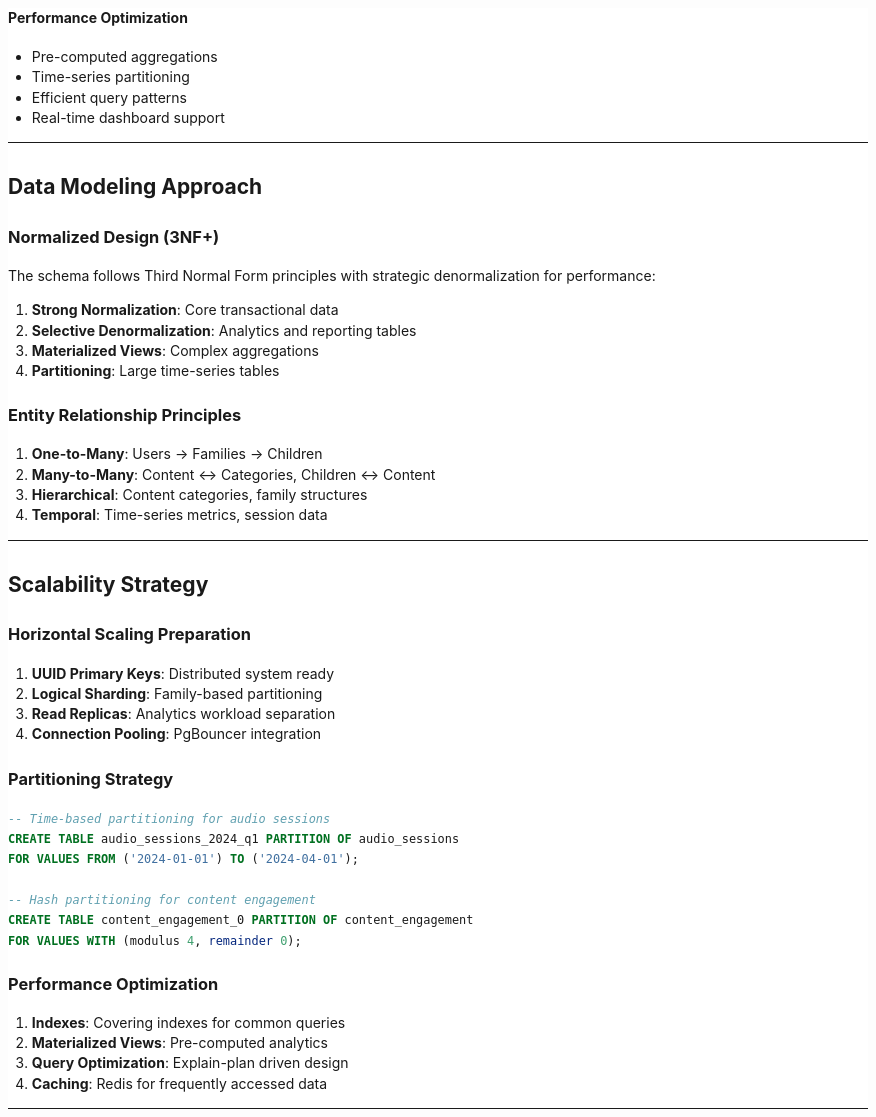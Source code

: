 #### Performance Optimization
- Pre-computed aggregations
- Time-series partitioning
- Efficient query patterns
- Real-time dashboard support

---

## Data Modeling Approach

### Normalized Design (3NF+)

The schema follows Third Normal Form principles with strategic denormalization for performance:

1. **Strong Normalization**: Core transactional data
2. **Selective Denormalization**: Analytics and reporting tables
3. **Materialized Views**: Complex aggregations
4. **Partitioning**: Large time-series tables

### Entity Relationship Principles

1. **One-to-Many**: Users → Families → Children
2. **Many-to-Many**: Content ↔ Categories, Children ↔ Content
3. **Hierarchical**: Content categories, family structures
4. **Temporal**: Time-series metrics, session data

---

## Scalability Strategy

### Horizontal Scaling Preparation

1. **UUID Primary Keys**: Distributed system ready
2. **Logical Sharding**: Family-based partitioning
3. **Read Replicas**: Analytics workload separation
4. **Connection Pooling**: PgBouncer integration

### Partitioning Strategy

```sql
-- Time-based partitioning for audio sessions
CREATE TABLE audio_sessions_2024_q1 PARTITION OF audio_sessions
FOR VALUES FROM ('2024-01-01') TO ('2024-04-01');

-- Hash partitioning for content engagement
CREATE TABLE content_engagement_0 PARTITION OF content_engagement
FOR VALUES WITH (modulus 4, remainder 0);
```

### Performance Optimization

1. **Indexes**: Covering indexes for common queries
2. **Materialized Views**: Pre-computed analytics
3. **Query Optimization**: Explain-plan driven design
4. **Caching**: Redis for frequently accessed data

---